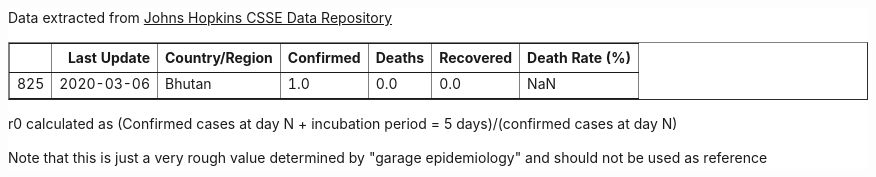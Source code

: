 

<p>Data extracted from <a href="https://github.com/CSSEGISandData/COVID-19">Johns Hopkins CSSE Data Repository</a></p>



<div>
<style scoped>
    .dataframe tbody tr th:only-of-type {
        vertical-align: middle;
    }

    .dataframe tbody tr th {
        vertical-align: top;
    }

    .dataframe thead th {
        text-align: right;
    }
</style>
<table border="1" class="dataframe">
  <thead>
    <tr style="text-align: right;">
      <th></th>
      <th>Last Update</th>
      <th>Country/Region</th>
      <th>Confirmed</th>
      <th>Deaths</th>
      <th>Recovered</th>
      <th>Death Rate (%)</th>
    </tr>
  </thead>
  <tbody>
    <tr>
      <td>825</td>
      <td>2020-03-06</td>
      <td>Bhutan</td>
      <td>1.0</td>
      <td>0.0</td>
      <td>0.0</td>
      <td>NaN</td>
    </tr>
  </tbody>
</table>
</div>



<p>r0 calculated as (Confirmed cases at day N + incubation period = 5 days)/(confirmed cases at day N)</p>



<p>Note that this is just a very rough value determined by "garage epidemiology" and should not be used as reference</p>
